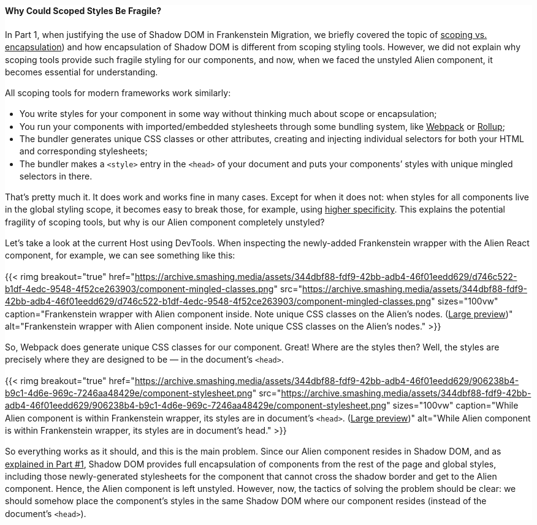 #### Why Could Scoped Styles Be Fragile?

In Part 1, when justifying the use of Shadow DOM in Frankenstein Migration, we briefly covered the topic of [scoping vs. encapsulation](https://www.smashingmagazine.com/2019/09/frankenstein-migration-framework-agnostic-approach-part-1/))  and how encapsulation of Shadow DOM is different from scoping styling tools. However, we did not explain why scoping tools provide such fragile styling for our components, and now, when we faced the unstyled Alien component, it becomes essential for understanding.

All scoping tools for modern frameworks work similarly:

- You write styles for your component in some way without thinking much about scope or encapsulation;
- You run your components with imported/embedded stylesheets through some bundling system, like [Webpack](https://webpack.js.org/) or [Rollup](https://rollupjs.org);
- The bundler generates unique CSS classes or other attributes, creating and injecting individual selectors for both your HTML and corresponding stylesheets;
- The bundler makes a `<style>` entry in the `<head>` of your document and puts your components’ styles with unique mingled selectors in there.

That’s pretty much it. It does work and works fine in many cases. Except for when it does not: when styles for all components live in the global styling scope, it becomes easy to break those, for example, using [higher specificity](https://developer.mozilla.org/en-US/docs/Web/CSS/Specificity). This explains the potential fragility of scoping tools, but why is our Alien component completely unstyled?

Let’s take a look at the current Host using DevTools. When inspecting the newly-added Frankenstein wrapper with the Alien React component, for example, we can see something like this:

{{< rimg breakout="true" href="https://archive.smashing.media/assets/344dbf88-fdf9-42bb-adb4-46f01eedd629/d746c522-b1df-4edc-9548-4f52ce263903/component-mingled-classes.png" src="https://archive.smashing.media/assets/344dbf88-fdf9-42bb-adb4-46f01eedd629/d746c522-b1df-4edc-9548-4f52ce263903/component-mingled-classes.png" sizes="100vw" caption="Frankenstein wrapper with Alien component inside. Note unique CSS classes on the Alien’s nodes. (<a href='https://archive.smashing.media/assets/344dbf88-fdf9-42bb-adb4-46f01eedd629/d746c522-b1df-4edc-9548-4f52ce263903/component-mingled-classes.png'>Large preview</a>)" alt="Frankenstein wrapper with Alien component inside. Note unique CSS classes on the Alien’s nodes." >}}

So, Webpack does generate unique CSS classes for our component. Great! Where are the styles then? Well, the styles are precisely where they are designed to be &mdash; in the document’s `<head>`.

{{< rimg breakout="true" href="https://archive.smashing.media/assets/344dbf88-fdf9-42bb-adb4-46f01eedd629/906238b4-b9c1-4d6e-969c-7246aa48429e/component-stylesheet.png" src="https://archive.smashing.media/assets/344dbf88-fdf9-42bb-adb4-46f01eedd629/906238b4-b9c1-4d6e-969c-7246aa48429e/component-stylesheet.png" sizes="100vw" caption="While Alien component is within Frankenstein wrapper, its styles are in document’s <code>&lt;head&gt;</code>. (<a href='https://archive.smashing.media/assets/344dbf88-fdf9-42bb-adb4-46f01eedd629/906238b4-b9c1-4d6e-969c-7246aa48429e/component-stylesheet.png'>Large preview</a>)" alt="While Alien component is within Frankenstein wrapper, its styles are in document’s head." >}}

So everything works as it should, and this is the main problem. Since our Alien component resides in Shadow DOM, and as [explained in Part #1](https://www.smashingmagazine.com/2019/09/frankenstein-migration-framework-agnostic-approach-part-1/), Shadow DOM provides full encapsulation of components from the rest of the page and global styles, including those newly-generated stylesheets for the component that cannot cross the shadow border and get to the Alien component. Hence, the Alien component is left unstyled. However, now, the tactics of solving the problem should be clear: we should somehow place the component’s styles in the same Shadow DOM where our component resides (instead of the document’s `<head>`).
